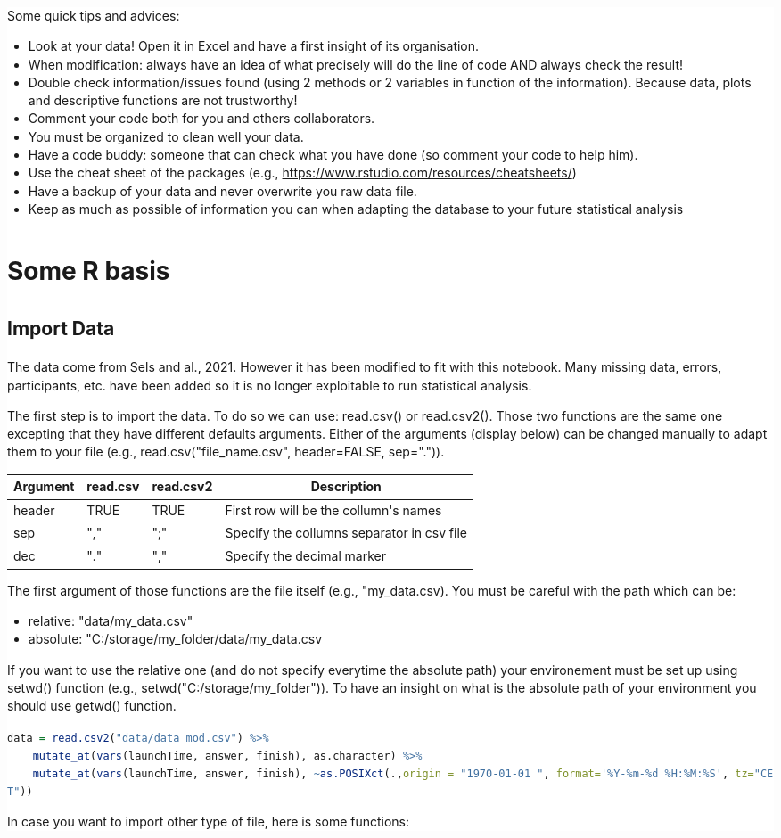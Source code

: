 Some quick tips and advices:
  - Look at your data! Open it in Excel and have a first insight of its organisation.
  - When modification: always have an idea of what precisely will do the line of code AND always check the result!
  - Double check information/issues found (using 2 methods or 2 variables in function of the information). Because data, plots and descriptive functions are not trustworthy! 
  - Comment your code both for you and others collaborators. 
  - You must be organized to clean well your data.
  - Have a code buddy: someone that can check what you have done (so comment your code to help him).
  - Use the cheat sheet of the packages (e.g., https://www.rstudio.com/resources/cheatsheets/)
  - Have a backup of your data and never overwrite you raw data file.
  - Keep as much as possible of information you can when adapting the database to your future statistical analysis

# Some R basis

## Import Data

The data come from Sels and al., 2021. However it has been modified to fit with this notebook. Many missing data, errors, participants, etc. have been added so it is no longer exploitable to run statistical analysis. 

The first step is to import the data. To do so we can use: read.csv() or read.csv2(). Those two functions are the same one excepting that they have different defaults arguments. Either of the arguments (display below) can be changed manually to adapt them to your file (e.g., read.csv("file_name.csv", header=FALSE, sep=".")). 

| Argument | read.csv | read.csv2 | Description |
| --- | --- | --- | --- |
| header | TRUE | TRUE | First row will be the collumn's names |
| sep | "," | ";" | Specify the collumns separator in csv file |
| dec | "." | "," | Specify the decimal marker |

The first argument of those functions are the file itself (e.g., "my_data.csv). You must be careful with the path which can be:
 - relative: "data/my_data.csv"
 - absolute: "C:/storage/my_folder/data/my_data.csv

If you want to use the relative one (and do not specify everytime the absolute path) your environement must be set up using setwd() function (e.g., setwd("C:/storage/my_folder")). To have an insight on what is the absolute path of your environment you should use getwd() function. 


```R
data = read.csv2("data/data_mod.csv") %>%
    mutate_at(vars(launchTime, answer, finish), as.character) %>%
    mutate_at(vars(launchTime, answer, finish), ~as.POSIXct(.,origin = "1970-01-01 ", format='%Y-%m-%d %H:%M:%S', tz="CET"))
```

In case you want to import other type of file, here is some functions:
